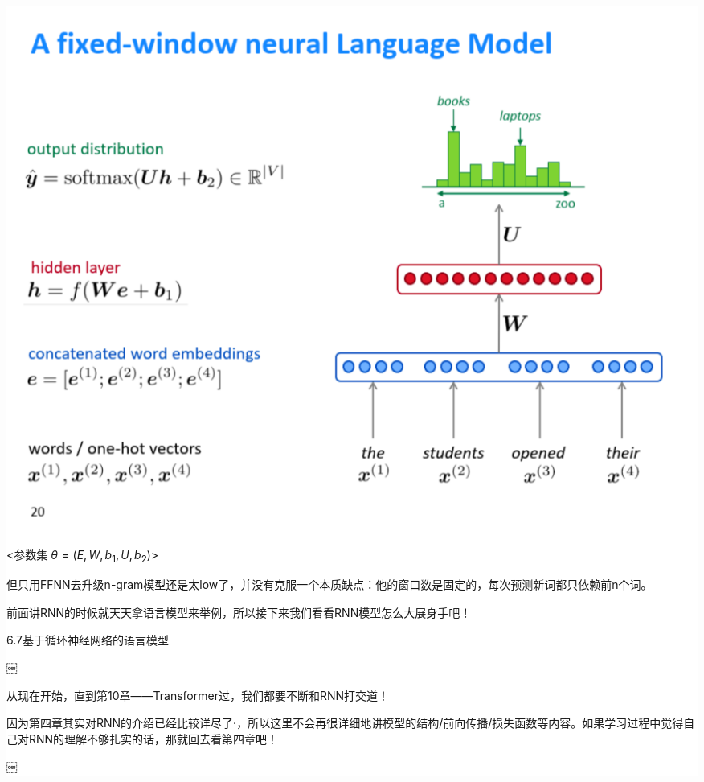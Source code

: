 ![](assets/TtsRbgxImob5oyx0tnWcpl1snpe.png)

<参数集 $\theta = (E,W,b_1,U,b_2)$>



但只用FFNN去升级n-gram模型还是太low了，并没有克服一个本质缺点：他的窗口数是固定的，每次预测新词都只依赖前n个词。

前面讲RNN的时候就天天拿语言模型来举例，所以接下来我们看看RNN模型怎么大展身手吧！​

6.7基于循环神经网络的语言模型

￼



从现在开始，直到第10章——Transformer过，我们都要不断和RNN打交道！​

因为第四章其实对RNN的介绍已经比较详尽了·，所以这里不会再很详细地讲模型的结构/前向传播/损失函数等内容。如果学习过程中觉得自己对RNN的理解不够扎实的话，那就回去看第四章吧！​



￼


